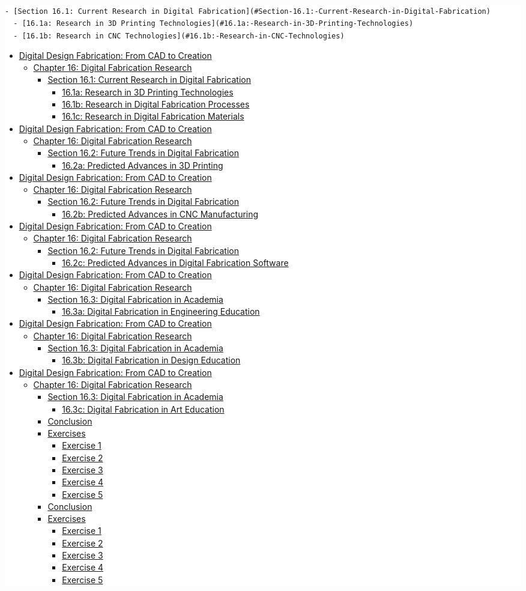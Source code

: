    - [Section 16.1: Current Research in Digital Fabrication](#Section-16.1:-Current-Research-in-Digital-Fabrication)
      - [16.1a: Research in 3D Printing Technologies](#16.1a:-Research-in-3D-Printing-Technologies)
      - [16.1b: Research in CNC Technologies](#16.1b:-Research-in-CNC-Technologies)
- [Digital Design Fabrication: From CAD to Creation](#Digital-Design-Fabrication:-From-CAD-to-Creation)
  - [Chapter 16: Digital Fabrication Research](#Chapter-16:-Digital-Fabrication-Research)
    - [Section 16.1: Current Research in Digital Fabrication](#Section-16.1:-Current-Research-in-Digital-Fabrication)
      - [16.1a: Research in 3D Printing Technologies](#16.1a:-Research-in-3D-Printing-Technologies)
      - [16.1b: Research in Digital Fabrication Processes](#16.1b:-Research-in-Digital-Fabrication-Processes)
      - [16.1c: Research in Digital Fabrication Materials](#16.1c:-Research-in-Digital-Fabrication-Materials)
- [Digital Design Fabrication: From CAD to Creation](#Digital-Design-Fabrication:-From-CAD-to-Creation)
  - [Chapter 16: Digital Fabrication Research](#Chapter-16:-Digital-Fabrication-Research)
    - [Section 16.2: Future Trends in Digital Fabrication](#Section-16.2:-Future-Trends-in-Digital-Fabrication)
      - [16.2a: Predicted Advances in 3D Printing](#16.2a:-Predicted-Advances-in-3D-Printing)
- [Digital Design Fabrication: From CAD to Creation](#Digital-Design-Fabrication:-From-CAD-to-Creation)
  - [Chapter 16: Digital Fabrication Research](#Chapter-16:-Digital-Fabrication-Research)
    - [Section 16.2: Future Trends in Digital Fabrication](#Section-16.2:-Future-Trends-in-Digital-Fabrication)
      - [16.2b: Predicted Advances in CNC Manufacturing](#16.2b:-Predicted-Advances-in-CNC-Manufacturing)
- [Digital Design Fabrication: From CAD to Creation](#Digital-Design-Fabrication:-From-CAD-to-Creation)
  - [Chapter 16: Digital Fabrication Research](#Chapter-16:-Digital-Fabrication-Research)
    - [Section 16.2: Future Trends in Digital Fabrication](#Section-16.2:-Future-Trends-in-Digital-Fabrication)
      - [16.2c: Predicted Advances in Digital Fabrication Software](#16.2c:-Predicted-Advances-in-Digital-Fabrication-Software)
- [Digital Design Fabrication: From CAD to Creation](#Digital-Design-Fabrication:-From-CAD-to-Creation)
  - [Chapter 16: Digital Fabrication Research](#Chapter-16:-Digital-Fabrication-Research)
    - [Section 16.3: Digital Fabrication in Academia](#Section-16.3:-Digital-Fabrication-in-Academia)
      - [16.3a: Digital Fabrication in Engineering Education](#16.3a:-Digital-Fabrication-in-Engineering-Education)
- [Digital Design Fabrication: From CAD to Creation](#Digital-Design-Fabrication:-From-CAD-to-Creation)
  - [Chapter 16: Digital Fabrication Research](#Chapter-16:-Digital-Fabrication-Research)
    - [Section 16.3: Digital Fabrication in Academia](#Section-16.3:-Digital-Fabrication-in-Academia)
      - [16.3b: Digital Fabrication in Design Education](#16.3b:-Digital-Fabrication-in-Design-Education)
- [Digital Design Fabrication: From CAD to Creation](#Digital-Design-Fabrication:-From-CAD-to-Creation)
  - [Chapter 16: Digital Fabrication Research](#Chapter-16:-Digital-Fabrication-Research)
    - [Section 16.3: Digital Fabrication in Academia](#Section-16.3:-Digital-Fabrication-in-Academia)
      - [16.3c: Digital Fabrication in Art Education](#16.3c:-Digital-Fabrication-in-Art-Education)
    - [Conclusion](#Conclusion)
    - [Exercises](#Exercises)
      - [Exercise 1](#Exercise-1)
      - [Exercise 2](#Exercise-2)
      - [Exercise 3](#Exercise-3)
      - [Exercise 4](#Exercise-4)
      - [Exercise 5](#Exercise-5)
    - [Conclusion](#Conclusion)
    - [Exercises](#Exercises)
      - [Exercise 1](#Exercise-1)
      - [Exercise 2](#Exercise-2)
      - [Exercise 3](#Exercise-3)
      - [Exercise 4](#Exercise-4)
      - [Exercise 5](#Exercise-5)